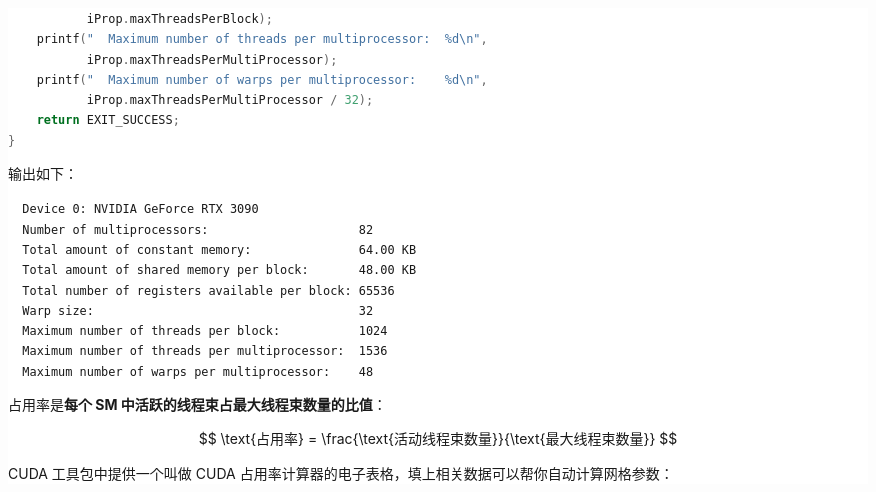 ```C
           iProp.maxThreadsPerBlock);
    printf("  Maximum number of threads per multiprocessor:  %d\n",
           iProp.maxThreadsPerMultiProcessor);
    printf("  Maximum number of warps per multiprocessor:    %d\n",
           iProp.maxThreadsPerMultiProcessor / 32);
    return EXIT_SUCCESS;
}
```

输出如下：

```shell
  Device 0: NVIDIA GeForce RTX 3090
  Number of multiprocessors:                     82
  Total amount of constant memory:               64.00 KB
  Total amount of shared memory per block:       48.00 KB
  Total number of registers available per block: 65536
  Warp size:                                     32
  Maximum number of threads per block:           1024
  Maximum number of threads per multiprocessor:  1536
  Maximum number of warps per multiprocessor:    48
```

占用率是**每个 SM 中活跃的线程束占最大线程束数量的比值**：

$$
\text{占用率} = \frac{\text{活动线程束数量}}{\text{最大线程束数量}}
$$

CUDA 工具包中提供一个叫做 CUDA 占用率计算器的电子表格，填上相关数据可以帮你自动计算网格参数：
